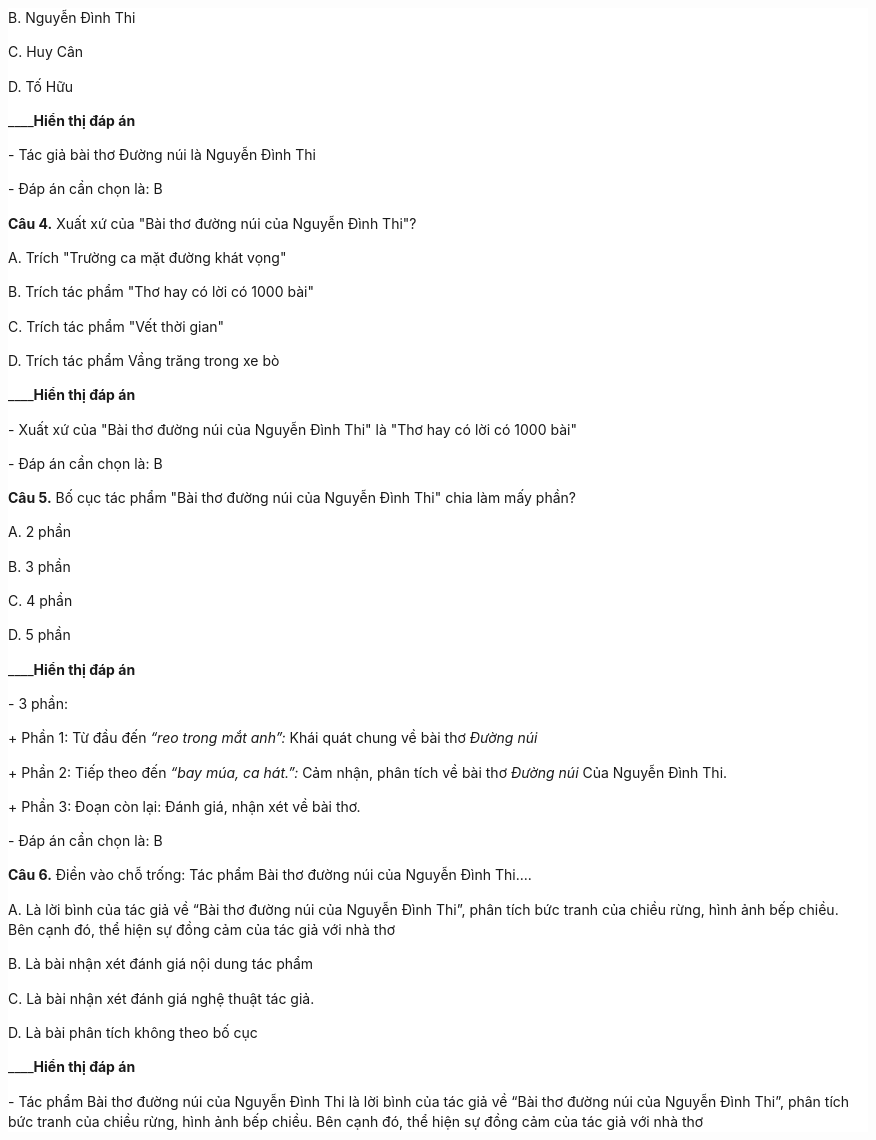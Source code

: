 B. Nguyễn Đình Thi

C. Huy Cân

D. Tố Hữu

____**Hiển thị đáp án**

\- Tác giả bài thơ Đường núi là Nguyễn Đình Thi

\- Đáp án cần chọn là: B

**Câu 4.** Xuất xứ của "Bài thơ đường núi của Nguyễn Đình Thi"?

A. Trích "Trường ca mặt đường khát vọng"

B. Trích tác phẩm "Thơ hay có lời có 1000 bài"

C. Trích tác phẩm "Vết thời gian"

D. Trích tác phẩm Vầng trăng trong xe bò

____**Hiển thị đáp án**

\- Xuất xứ của "Bài thơ đường núi của Nguyễn Đình Thi" là "Thơ hay có lời có 1000 bài"

\- Đáp án cần chọn là: B

**Câu 5.** Bố cục tác phẩm "Bài thơ đường núi của Nguyễn Đình Thi" chia làm mấy phần?

A. 2 phần

B. 3 phần

C. 4 phần

D. 5 phần

____**Hiển thị đáp án**

\- 3 phần:

\+ Phần 1: Từ đầu đến  _“reo trong mắt anh”:_ Khái quát chung về bài thơ  _Đường núi_

\+ Phần 2: Tiếp theo đến  _“bay múa, ca hát.”:_ Cảm nhận, phân tích về bài thơ  _Đường núi_ Của Nguyễn Đình Thi.

\+ Phần 3: Đoạn còn lại: Đánh giá, nhận xét về bài thơ.

\- Đáp án cần chọn là: B

**Câu 6.** Điền vào chỗ trống: Tác phẩm Bài thơ đường núi của Nguyễn Đình Thi....

A. Là lời bình của tác giả về “Bài thơ đường núi của Nguyễn Đình Thi”, phân tích bức tranh của chiều rừng, hình ảnh bếp chiều. Bên cạnh đó, thể hiện sự đồng cảm của tác giả với nhà thơ

B. Là bài nhận xét đánh giá nội dung tác phẩm

C. Là bài nhận xét đánh giá nghệ thuật tác giả.

D. Là bài phân tích không theo bố cục

____**Hiển thị đáp án**

\- Tác phẩm Bài thơ đường núi của Nguyễn Đình Thi là lời bình của tác giả về “Bài thơ đường núi của Nguyễn Đình Thi”, phân tích bức tranh của chiều rừng, hình ảnh bếp chiều. Bên cạnh đó, thể hiện sự đồng cảm của tác giả với nhà thơ
